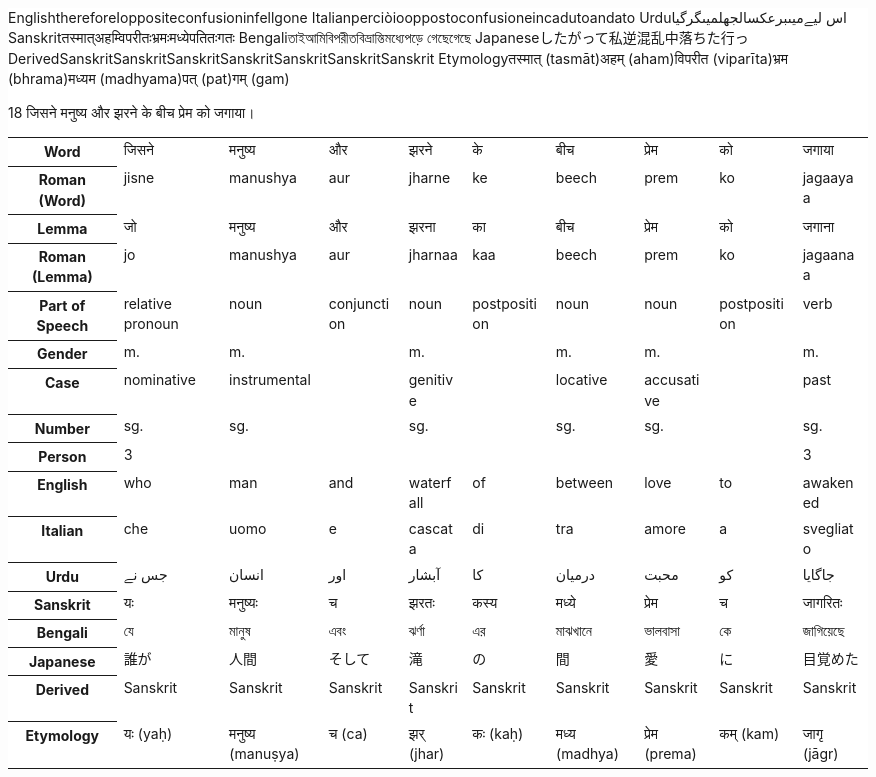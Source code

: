 <tr><th>English</th><td>therefore</td><td>I</td><td>opposite</td><td>confusion</td><td>in</td><td>fell</td><td>gone</td></tr>
<tr><th>Italian</th><td>perciò</td><td>io</td><td>opposto</td><td>confusione</td><td>in</td><td>caduto</td><td>andato</td></tr>
<tr><th>Urdu</th><td>اس لیے</td><td>میں</td><td>برعکس</td><td>الجهل</td><td>میں</td><td>گر</td><td>گیا</td></tr>
<tr><th>Sanskrit</th><td>तस्मात्</td><td>अहम्</td><td>विपरीतः</td><td>भ्रमः</td><td>मध्ये</td><td>पतितः</td><td>गतः</td></tr>
<tr><th>Bengali</th><td>তাই</td><td>আমি</td><td>বিপরীত</td><td>বিভ্রান্তি</td><td>মধ্যে</td><td>পড়ে গেছে</td><td>গেছে</td></tr>
<tr><th>Japanese</th><td>したがって</td><td>私</td><td>逆</td><td>混乱</td><td>中</td><td>落ちた</td><td>行っ</td></tr>
<tr><th>Derived</th><td>Sanskrit</td><td>Sanskrit</td><td>Sanskrit</td><td>Sanskrit</td><td>Sanskrit</td><td>Sanskrit</td><td>Sanskrit</td></tr>
<tr><th>Etymology</th><td>तस्मात् (tasmāt)</td><td>अहम् (aham)</td><td>विपरीत (viparīta)</td><td>भ्रम (bhrama)</td><td>मध्यम (madhyama)</td><td>पत् (pat)</td><td>गम् (gam)</td></tr>
</table>

18 जिसने मनुष्य और झरने के बीच प्रेम को जगाया।

<table>
<tr><th>Word</th><td>जिसने</td><td>मनुष्य</td><td>और</td><td>झरने</td><td>के</td><td>बीच</td><td>प्रेम</td><td>को</td><td>जगाया</td></tr>
<tr><th>Roman (Word)</th><td>jisne</td><td>manushya</td><td>aur</td><td>jharne</td><td>ke</td><td>beech</td><td>prem</td><td>ko</td><td>jagaayaa</td></tr>
<tr><th>Lemma</th><td>जो</td><td>मनुष्य</td><td>और</td><td>झरना</td><td>का</td><td>बीच</td><td>प्रेम</td><td>को</td><td>जगाना</td></tr>
<tr><th>Roman (Lemma)</th><td>jo</td><td>manushya</td><td>aur</td><td>jharnaa</td><td>kaa</td><td>beech</td><td>prem</td><td>ko</td><td>jagaanaa</td></tr>
<tr><th>Part of Speech</th><td>relative pronoun</td><td>noun</td><td>conjunction</td><td>noun</td><td>postposition</td><td>noun</td><td>noun</td><td>postposition</td><td>verb</td></tr>
<tr><th>Gender</th><td>m.</td><td>m.</td><td></td><td>m.</td><td></td><td>m.</td><td>m.</td><td></td><td>m.</td></tr>
<tr><th>Case</th><td>nominative</td><td>instrumental</td><td></td><td>genitive</td><td></td><td>locative</td><td>accusative</td><td></td><td>past</td></tr>
<tr><th>Number</th><td>sg.</td><td>sg.</td><td></td><td>sg.</td><td></td><td>sg.</td><td>sg.</td><td></td><td>sg.</td></tr>
<tr><th>Person</th><td>3</td><td></td><td></td><td></td><td></td><td></td><td></td><td></td><td>3</td></tr>
<tr><th>English</th><td>who</td><td>man</td><td>and</td><td>waterfall</td><td>of</td><td>between</td><td>love</td><td>to</td><td>awakened</td></tr>
<tr><th>Italian</th><td>che</td><td>uomo</td><td>e</td><td>cascata</td><td>di</td><td>tra</td><td>amore</td><td>a</td><td>svegliato</td></tr>
<tr><th>Urdu</th><td>جس نے</td><td>انسان</td><td>اور</td><td>آبشار</td><td>کا</td><td>درمیان</td><td>محبت</td><td>کو</td><td>جاگایا</td></tr>
<tr><th>Sanskrit</th><td>यः</td><td>मनुष्यः</td><td>च</td><td>झरतः</td><td>कस्य</td><td>मध्ये</td><td>प्रेम</td><td>च</td><td>जागरितः</td></tr>
<tr><th>Bengali</th><td>যে</td><td>মানুষ</td><td>এবং</td><td>ঝর্ণা</td><td>এর</td><td>মাঝখানে</td><td>ভালবাসা</td><td>কে</td><td>জাগিয়েছে</td></tr>
<tr><th>Japanese</th><td>誰が</td><td>人間</td><td>そして</td><td>滝</td><td>の</td><td>間</td><td>愛</td><td>に</td><td>目覚めた</td></tr>
<tr><th>Derived</th><td>Sanskrit</td><td>Sanskrit</td><td>Sanskrit</td><td>Sanskrit</td><td>Sanskrit</td><td>Sanskrit</td><td>Sanskrit</td><td>Sanskrit</td><td>Sanskrit</td></tr>
<tr><th>Etymology</th><td>यः (yaḥ)</td><td>मनुष्य (manuṣya)</td><td>च (ca)</td><td>झर् (jhar)</td><td>कः (kaḥ)</td><td>मध्य (madhya)</td><td>प्रेम (prema)</td><td>कम् (kam)</td><td>जागृ (jāgr)</td></tr>
</table>
